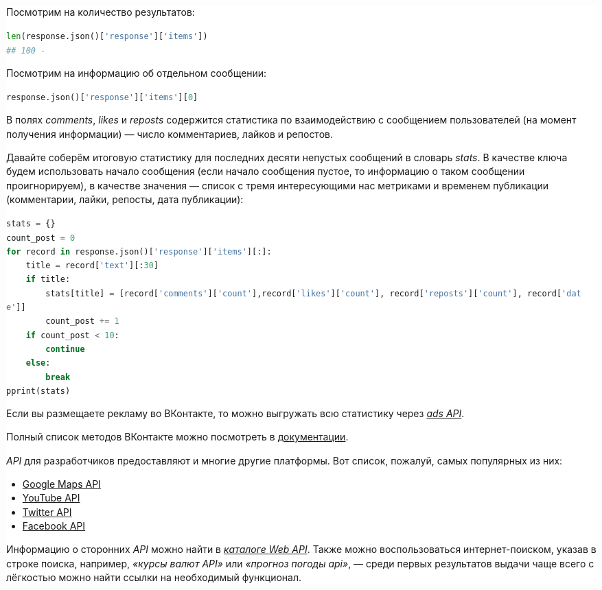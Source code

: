 ```python
```
Посмотрим на количество результатов:
```python
len(response.json()['response']['items'])
## 100 - 
```
Посмотрим на информацию об отдельном сообщении:
```python
response.json()['response']['items'][0] 
```
В полях *comments*, *likes* и *reposts* содержится статистика по взаимодействию с сообщением пользователей (на момент получения информации) — число комментариев, лайков и репостов.

Давайте соберём итоговую статистику для последних десяти непустых сообщений в словарь *stats*. В качестве ключа будем использовать начало сообщения (если начало сообщения пустое, то информацию о таком сообщении проигнорируем), в качестве значения — список с тремя интересующими нас метриками и временем публикации (комментарии, лайки, репосты, дата публикации):
```python
stats = {}
count_post = 0
for record in response.json()['response']['items'][:]:
    title = record['text'][:30]
    if title:
        stats[title] = [record['comments']['count'],record['likes']['count'], record['reposts']['count'], record['date']]
        count_post += 1
    if count_post < 10:
        continue
    else:
        break
pprint(stats)
```
Если вы размещаете рекламу во ВКонтакте, то можно выгружать всю статистику через *[ads API](https://vk.com/dev/ads)*.

Полный список методов ВКонтакте можно посмотреть в [документации](https://vk.com/dev/methods).

*API* для разработчиков предоставляют и многие другие платформы. Вот список, пожалуй, самых популярных из них:

* [Google Maps API](https://developers.google.com/maps/)
* [YouTube API](https://developers.google.com/youtube/)
* [Twitter API](https://dev.twitter.com/overview/documentation)
* [Facebook API](https://developers.facebook.com/docs/)

Информацию о сторонних *API* можно найти в *[каталоге Web API](https://www.programmableweb.com/category/all/apis)*. Также можно воспользоваться интернет-поиском, указав в строке поиска, например, *«курсы валют API»* или *«прогноз погоды api»*, — среди первых результатов выдачи чаще всего с лёгкостью можно найти ссылки на необходимый функционал.